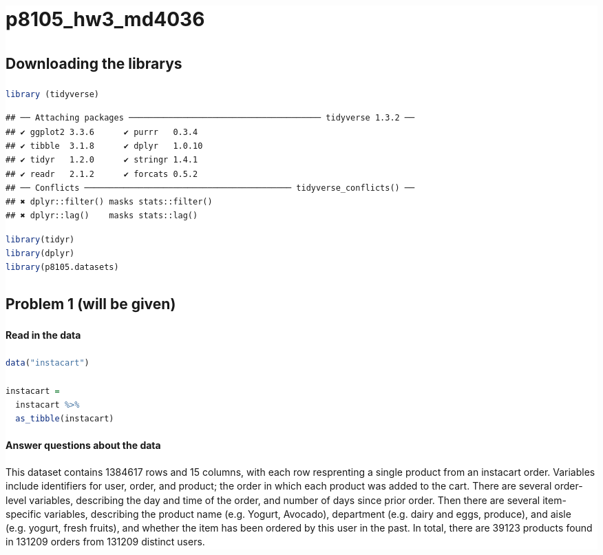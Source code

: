 p8105_hw3_md4036
================

## Downloading the librarys

``` r
library (tidyverse)
```

    ## ── Attaching packages ─────────────────────────────────────── tidyverse 1.3.2 ──
    ## ✔ ggplot2 3.3.6      ✔ purrr   0.3.4 
    ## ✔ tibble  3.1.8      ✔ dplyr   1.0.10
    ## ✔ tidyr   1.2.0      ✔ stringr 1.4.1 
    ## ✔ readr   2.1.2      ✔ forcats 0.5.2 
    ## ── Conflicts ────────────────────────────────────────── tidyverse_conflicts() ──
    ## ✖ dplyr::filter() masks stats::filter()
    ## ✖ dplyr::lag()    masks stats::lag()

``` r
library(tidyr)
library(dplyr)
library(p8105.datasets)
```

## Problem 1 (will be given)

#### Read in the data

``` r
data("instacart")

instacart = 
  instacart %>% 
  as_tibble(instacart)
```

#### Answer questions about the data

This dataset contains 1384617 rows and 15 columns, with each row
resprenting a single product from an instacart order. Variables include
identifiers for user, order, and product; the order in which each
product was added to the cart. There are several order-level variables,
describing the day and time of the order, and number of days since prior
order. Then there are several item-specific variables, describing the
product name (e.g. Yogurt, Avocado), department (e.g. dairy and eggs,
produce), and aisle (e.g. yogurt, fresh fruits), and whether the item
has been ordered by this user in the past. In total, there are 39123
products found in 131209 orders from 131209 distinct users.
